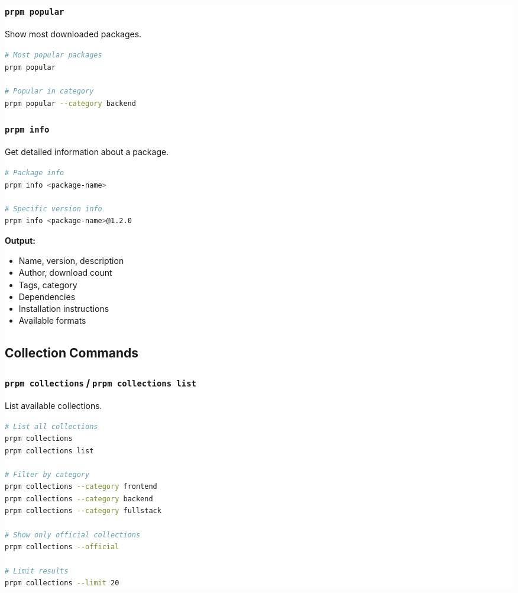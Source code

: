 ### `prpm popular`

Show most downloaded packages.

```bash
# Most popular packages
prpm popular

# Popular in category
prpm popular --category backend
```

### `prpm info`

Get detailed information about a package.

```bash
# Package info
prpm info <package-name>

# Specific version info
prpm info <package-name>@1.2.0
```

**Output:**
- Name, version, description
- Author, download count
- Tags, category
- Dependencies
- Installation instructions
- Available formats

## Collection Commands

### `prpm collections` / `prpm collections list`

List available collections.

```bash
# List all collections
prpm collections
prpm collections list

# Filter by category
prpm collections --category frontend
prpm collections --category backend
prpm collections --category fullstack

# Show only official collections
prpm collections --official

# Limit results
prpm collections --limit 20
```
